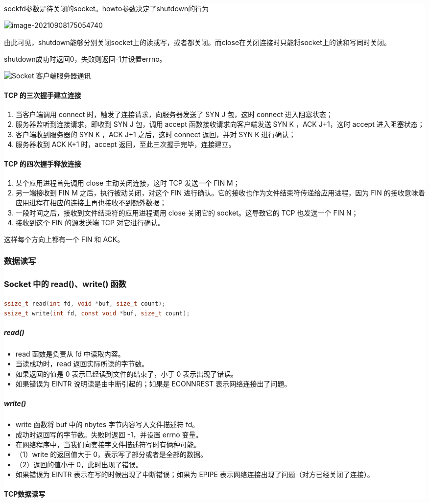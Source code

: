 sockfd参数是待关闭的socket。howto参数决定了shutdown的行为

![image-20210908175054740](/Image/C1.网络API-photo/image-20210908175054740.png)

由此可见，shutdown能够分别关闭socket上的读或写，或者都关闭。而close在关闭连接时只能将socket上的读和写同时关闭。

shutdown成功时返回0，失败则返回-1并设置errno。

![Socket 客户端服务器通讯](https://camo.githubusercontent.com/2bd973e33aa86e292ceadff0a7afa391e618d587a60a7d0e9d3b5fabd24bf794/68747470733a2f2f67697465652e636f6d2f6875696875742f696e746572766965772f7261772f6d61737465722f696d616765732f736f636b65742545352541452541322545362538382542372545372541422541462545362539432538442545352538412541312545352539392541382545392538302539412545382541452541462e6a7067)



#### TCP 的三次握手建立连接

1. 当客户端调用 connect 时，触发了连接请求，向服务器发送了 SYN J 包，这时 connect 进入阻塞状态；
2. 服务器监听到连接请求，即收到 SYN J 包，调用 accept 函数接收请求向客户端发送 SYN K ，ACK J+1，这时 accept 进入阻塞状态；
3. 客户端收到服务器的 SYN K ，ACK J+1 之后，这时 connect 返回，并对 SYN K 进行确认；
4. 服务器收到 ACK K+1 时，accept 返回，至此三次握手完毕，连接建立。

#### TCP 的四次握手释放连接

1. 某个应用进程首先调用 close 主动关闭连接，这时 TCP 发送一个 FIN M；
2. 另一端接收到 FIN M 之后，执行被动关闭，对这个 FIN 进行确认。它的接收也作为文件结束符传递给应用进程，因为 FIN 的接收意味着应用进程在相应的连接上再也接收不到额外数据；
3. 一段时间之后，接收到文件结束符的应用进程调用 close 关闭它的 socket。这导致它的 TCP 也发送一个 FIN N；
4. 接收到这个 FIN 的源发送端 TCP 对它进行确认。

这样每个方向上都有一个 FIN 和 ACK。

### 数据读写

### Socket 中的 read()、write() 函数

```c
ssize_t read(int fd, void *buf, size_t count);
ssize_t write(int fd, const void *buf, size_t count);
```

##### read()

- read 函数是负责从 fd 中读取内容。
- 当读成功时，read 返回实际所读的字节数。
- 如果返回的值是 0 表示已经读到文件的结束了，小于 0 表示出现了错误。
- 如果错误为 EINTR 说明读是由中断引起的；如果是 ECONNREST 表示网络连接出了问题。



##### write()

- write 函数将 buf 中的 nbytes 字节内容写入文件描述符 fd。
- 成功时返回写的字节数。失败时返回 -1，并设置 errno 变量。
- 在网络程序中，当我们向套接字文件描述符写时有俩种可能。
- （1）write 的返回值大于 0，表示写了部分或者是全部的数据。
- （2）返回的值小于 0，此时出现了错误。
- 如果错误为 EINTR 表示在写的时候出现了中断错误；如果为 EPIPE 表示网络连接出现了问题（对方已经关闭了连接）。



#### TCP数据读写
